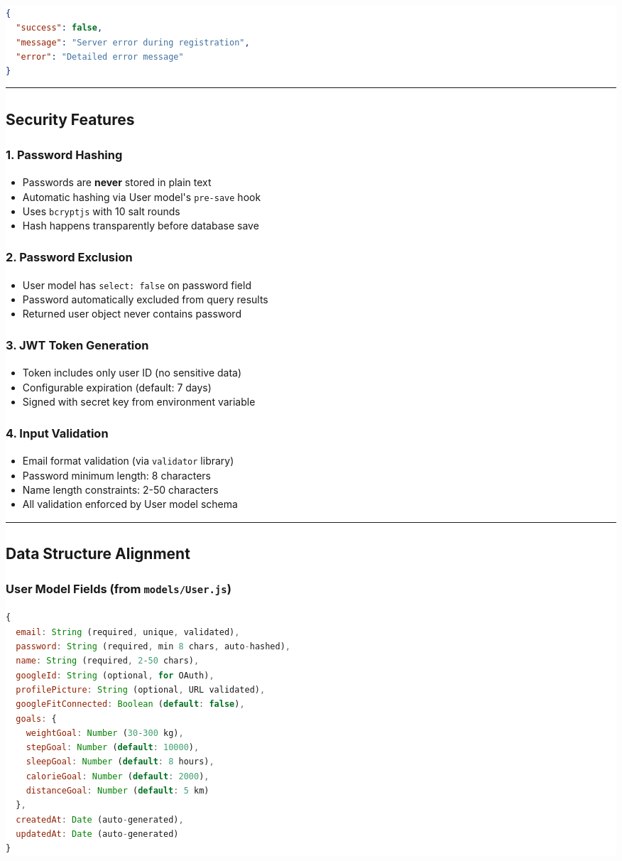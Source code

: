 ```json
{
  "success": false,
  "message": "Server error during registration",
  "error": "Detailed error message"
}
```

---

## Security Features

### 1. **Password Hashing**
- Passwords are **never** stored in plain text
- Automatic hashing via User model's `pre-save` hook
- Uses `bcryptjs` with 10 salt rounds
- Hash happens transparently before database save

### 2. **Password Exclusion**
- User model has `select: false` on password field
- Password automatically excluded from query results
- Returned user object never contains password

### 3. **JWT Token Generation**
- Token includes only user ID (no sensitive data)
- Configurable expiration (default: 7 days)
- Signed with secret key from environment variable

### 4. **Input Validation**
- Email format validation (via `validator` library)
- Password minimum length: 8 characters
- Name length constraints: 2-50 characters
- All validation enforced by User model schema

---

## Data Structure Alignment

### User Model Fields (from `models/User.js`)

```javascript
{
  email: String (required, unique, validated),
  password: String (required, min 8 chars, auto-hashed),
  name: String (required, 2-50 chars),
  googleId: String (optional, for OAuth),
  profilePicture: String (optional, URL validated),
  googleFitConnected: Boolean (default: false),
  goals: {
    weightGoal: Number (30-300 kg),
    stepGoal: Number (default: 10000),
    sleepGoal: Number (default: 8 hours),
    calorieGoal: Number (default: 2000),
    distanceGoal: Number (default: 5 km)
  },
  createdAt: Date (auto-generated),
  updatedAt: Date (auto-generated)
}
```

